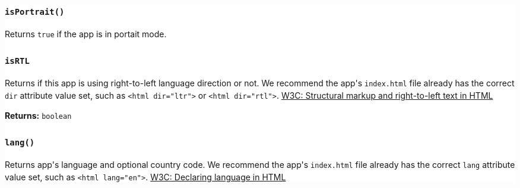 <h3>
<a class="anchor" name="isPortrait" href="#isPortrait"></a>
<code>isPortrait()</code>
  

</h3>

Returns `true` if the app is in portait mode.










<div id="isRTL"></div>

<h3>
<a class="anchor" name="isRTL" href="#isRTL"></a>
<code>isRTL</code>
  

</h3>

Returns if this app is using right-to-left language direction or not.
We recommend the app's `index.html` file already has the correct `dir`
attribute value set, such as `<html dir="ltr">` or `<html dir="rtl">`.
[W3C: Structural markup and right-to-left text in HTML](http://www.w3.org/International/questions/qa-html-dir)






<div class="return-value">
<i class="icon ion-arrow-return-left"></i>
<b>Returns:</b> 
  <code>boolean</code> 

</div>




<div id="lang"></div>

<h3>
<a class="anchor" name="lang" href="#lang"></a>
<code>lang()</code>
  

</h3>

Returns app's language and optional country code.
We recommend the app's `index.html` file already has the correct `lang`
attribute value set, such as `<html lang="en">`.
[W3C: Declaring language in HTML](http://www.w3.org/International/questions/qa-html-language-declarations)





